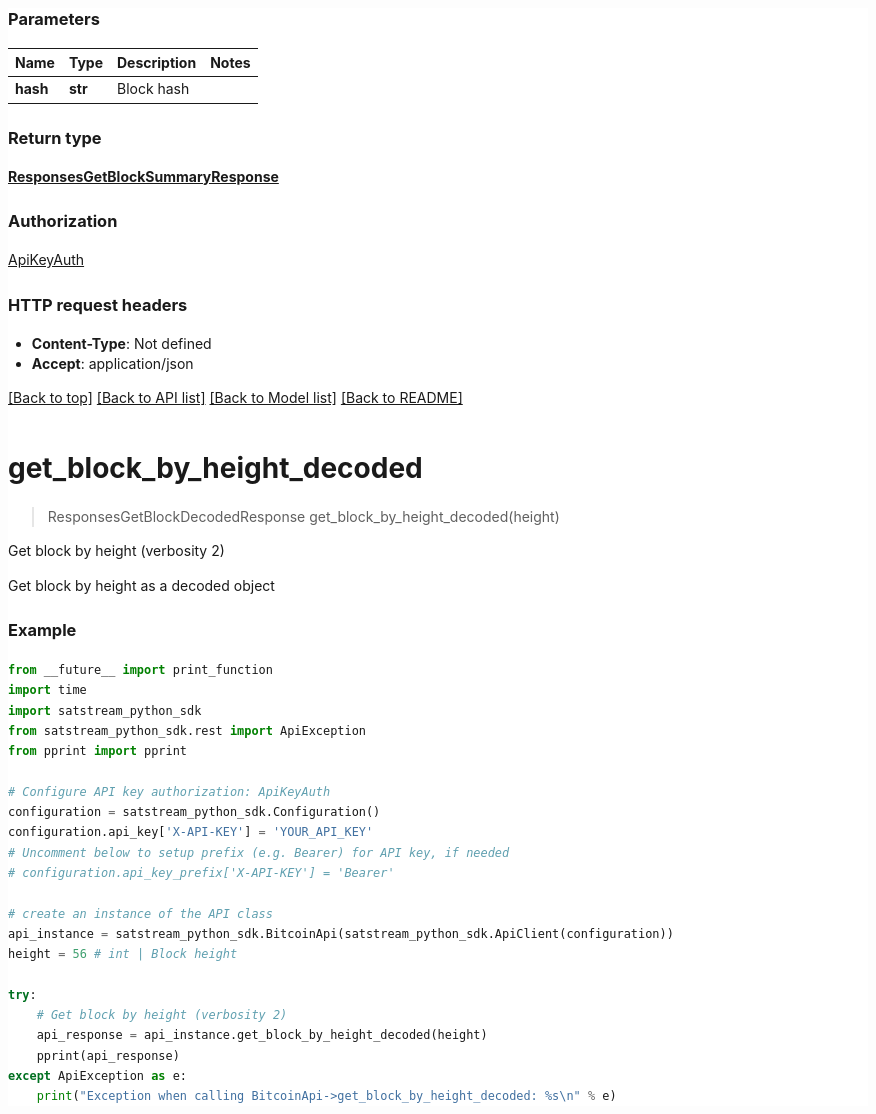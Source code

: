 ### Parameters

Name | Type | Description  | Notes
------------- | ------------- | ------------- | -------------
 **hash** | **str**| Block hash | 

### Return type

[**ResponsesGetBlockSummaryResponse**](ResponsesGetBlockSummaryResponse.md)

### Authorization

[ApiKeyAuth](../README.md#ApiKeyAuth)

### HTTP request headers

 - **Content-Type**: Not defined
 - **Accept**: application/json

[[Back to top]](#) [[Back to API list]](../README.md#documentation-for-api-endpoints) [[Back to Model list]](../README.md#documentation-for-models) [[Back to README]](../README.md)

# **get_block_by_height_decoded**
> ResponsesGetBlockDecodedResponse get_block_by_height_decoded(height)

Get block by height (verbosity 2)

Get block by height as a decoded object

### Example
```python
from __future__ import print_function
import time
import satstream_python_sdk
from satstream_python_sdk.rest import ApiException
from pprint import pprint

# Configure API key authorization: ApiKeyAuth
configuration = satstream_python_sdk.Configuration()
configuration.api_key['X-API-KEY'] = 'YOUR_API_KEY'
# Uncomment below to setup prefix (e.g. Bearer) for API key, if needed
# configuration.api_key_prefix['X-API-KEY'] = 'Bearer'

# create an instance of the API class
api_instance = satstream_python_sdk.BitcoinApi(satstream_python_sdk.ApiClient(configuration))
height = 56 # int | Block height

try:
    # Get block by height (verbosity 2)
    api_response = api_instance.get_block_by_height_decoded(height)
    pprint(api_response)
except ApiException as e:
    print("Exception when calling BitcoinApi->get_block_by_height_decoded: %s\n" % e)
```
